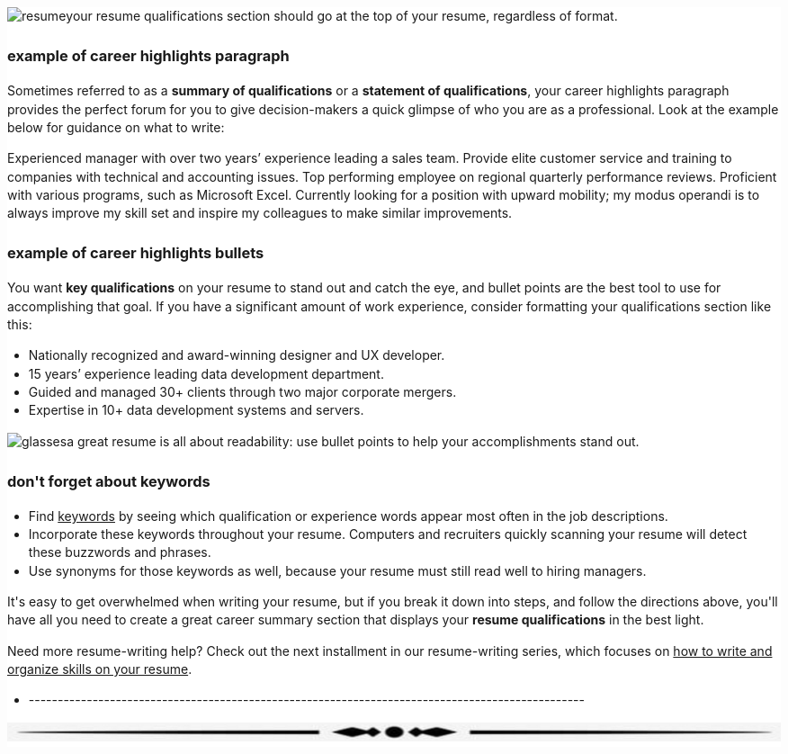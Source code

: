 ![resume](https://f.hubspotusercontent00.net/hubfs/3803452/RUSA%20Assets/Career%20Resources/CR\_Article%20Call%20Out%20Images/Group%2015.svg)your resume qualifications section should go at the top of your resume, regardless of format.

### example of career highlights paragraph

Sometimes referred to as a **summary of qualifications** or a **statement of qualifications**, your career highlights paragraph provides the perfect forum for you to give decision-makers a quick glimpse of who you are as a professional. Look at the example below for guidance on what to write:

Experienced manager with over two years’ experience leading a sales team. Provide elite customer service and training to companies with technical and accounting issues. Top performing employee on regional quarterly performance reviews. Proficient with various programs, such as Microsoft Excel. Currently looking for a position with upward mobility; my modus operandi is to always improve my skill set and inspire my colleagues to make similar improvements.

### example of career highlights bullets

You want **key qualifications** on your resume to stand out and catch the eye, and bullet points are the best tool to use for accomplishing that goal. If you have a significant amount of work experience, consider formatting your qualifications section like this:

* Nationally recognized and award-winning designer and UX developer.
* 15 years’ experience leading data development department.
* Guided and managed 30+ clients through two major corporate mergers.
* Expertise in 10+ data development systems and servers.

![glasses](https://f.hubspotusercontent00.net/hubfs/3803452/glasses.svg)a great resume is all about readability: use bullet points to help your accomplishments stand out.

### don't forget about keywords

* Find [keywords](https://www.randstadusa.com/jobs/career-resources/resumes/3-ways-to-use-resume-keywords/322/) by seeing which qualification or experience words appear most often in the job descriptions.
* Incorporate these keywords throughout your resume. Computers and recruiters quickly scanning your resume will detect these buzzwords and phrases.
* Use synonyms for those keywords as well, because your resume must still read well to hiring managers.

It's easy to get overwhelmed when writing your resume, but if you break it down into steps, and follow the directions above, you'll have all you need to create a great career summary section that displays your **resume qualifications** in the best light.

Need more resume-writing help? Check out the next installment in our resume-writing series, which focuses on [how to write and organize skills on your resume](https://www.randstadusa.com/jobs/career-resources/resumes/how-to-write-a-resume-job-skills/446/).







* \------------------------------------------------------------------------------------------------

![](<../.gitbook/assets/devider (1) (1).png>)
